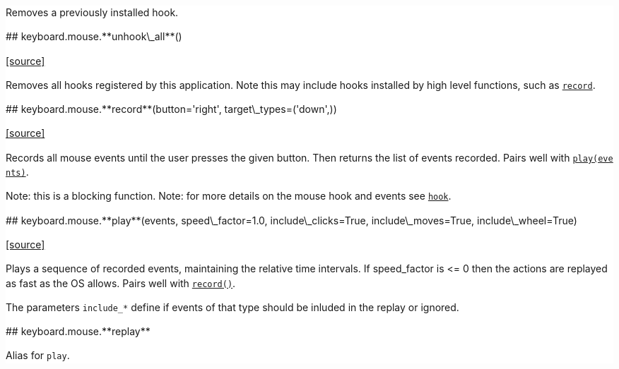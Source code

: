 
Removes a previously installed hook.



<a name="keyboard.mouse.unhook_all"/>
## keyboard.mouse.**unhook\_all**()

[\[source\]](https://github.com/boppreh/keyboard/blob/master/.\keyboard\mouse.py#L155)


Removes all hooks registered by this application. Note this may include
hooks installed by high level functions, such as [`record`](#keyboard.mouse.record).



<a name="keyboard.mouse.record"/>
## keyboard.mouse.**record**(button=&#x27;right&#x27;, target\_types=(&#x27;down&#x27;,))

[\[source\]](https://github.com/boppreh/keyboard/blob/master/.\keyboard\mouse.py#L162)


Records all mouse events until the user presses the given button.
Then returns the list of events recorded. Pairs well with [`play(events)`](#keyboard.mouse.play).

Note: this is a blocking function.
Note: for more details on the mouse hook and events see [`hook`](#keyboard.mouse.hook).



<a name="keyboard.mouse.play"/>
## keyboard.mouse.**play**(events, speed\_factor=1.0, include\_clicks=True, include\_moves=True, include\_wheel=True)

[\[source\]](https://github.com/boppreh/keyboard/blob/master/.\keyboard\mouse.py#L176)


Plays a sequence of recorded events, maintaining the relative time
intervals. If speed_factor is <= 0 then the actions are replayed as fast
as the OS allows. Pairs well with [`record()`](#keyboard.mouse.record).

The parameters `include_*` define if events of that type should be inluded
in the replay or ignored.



<a name="keyboard.mouse.replay"/>
## keyboard.mouse.**replay**

Alias for `play`.



